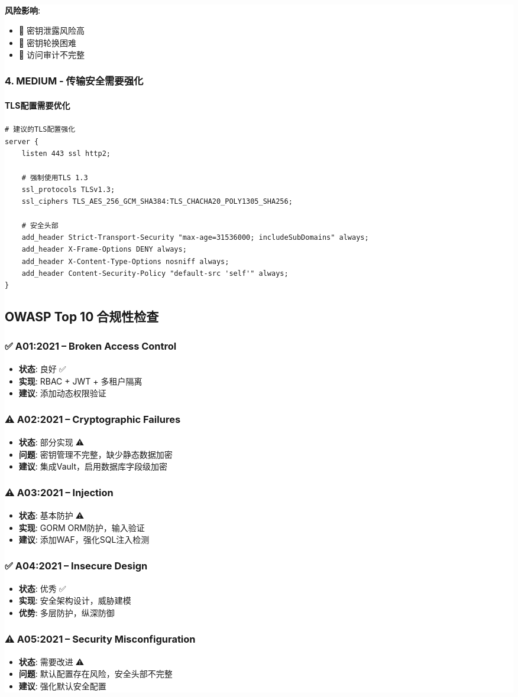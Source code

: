 **风险影响**:
- 🔑 密钥泄露风险高
- 🔑 密钥轮换困难
- 🔑 访问审计不完整

### 4. MEDIUM - 传输安全需要强化

#### TLS配置需要优化
```nginx
# 建议的TLS配置强化
server {
    listen 443 ssl http2;
    
    # 强制使用TLS 1.3
    ssl_protocols TLSv1.3;
    ssl_ciphers TLS_AES_256_GCM_SHA384:TLS_CHACHA20_POLY1305_SHA256;
    
    # 安全头部
    add_header Strict-Transport-Security "max-age=31536000; includeSubDomains" always;
    add_header X-Frame-Options DENY always;
    add_header X-Content-Type-Options nosniff always;
    add_header Content-Security-Policy "default-src 'self'" always;
}
```

## OWASP Top 10 合规性检查

### ✅ A01:2021 – Broken Access Control
- **状态**: 良好 ✅
- **实现**: RBAC + JWT + 多租户隔离
- **建议**: 添加动态权限验证

### ⚠️ A02:2021 – Cryptographic Failures
- **状态**: 部分实现 ⚠️
- **问题**: 密钥管理不完整，缺少静态数据加密
- **建议**: 集成Vault，启用数据库字段级加密

### ⚠️ A03:2021 – Injection
- **状态**: 基本防护 ⚠️
- **实现**: GORM ORM防护，输入验证
- **建议**: 添加WAF，强化SQL注入检测

### ✅ A04:2021 – Insecure Design
- **状态**: 优秀 ✅
- **实现**: 安全架构设计，威胁建模
- **优势**: 多层防护，纵深防御

### ⚠️ A05:2021 – Security Misconfiguration  
- **状态**: 需要改进 ⚠️
- **问题**: 默认配置存在风险，安全头部不完整
- **建议**: 强化默认安全配置
